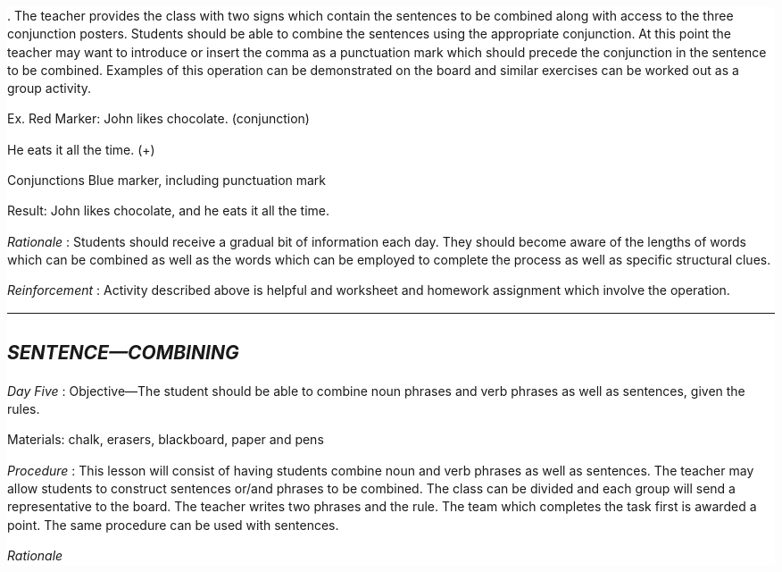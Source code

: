   . The teacher provides the class with two signs which contain the sentences to be combined along with access to the three conjunction posters. Students should be able to combine the sentences using the appropriate conjunction. At this point the teacher may want to introduce or insert the comma as a punctuation mark which should precede the conjunction in the sentence to be combined. Examples of this operation can be demonstrated on the board and similar exercises can be worked out as a group activity.
 </p>
 <p>
  Ex. Red Marker: John likes chocolate. (conjunction)
 </p>
 <p>
  <span class="indent">
  </span>
  He eats it all the time. (+)
 </p>
 <p>
  Conjunctions Blue marker, including punctuation mark
 </p>
 <p>
  Result: John likes chocolate, and he eats it all the time.
 </p>
 <p>
  <i>
   Rationale
  </i>
  : Students should receive a gradual bit of information each day. They should become aware of the lengths of words which can be combined as well as the words which can be employed to complete the process as well as specific structural clues.
 </p>
 <p>
  <i>
   Reinforcement
  </i>
  : Activity described above is helpful and worksheet and homework assignment which involve the operation.
 </p>
<hr/>
 <h2>
  <i>
   SENTENCE—COMBINING
  </i>
 </h2>
 <i>
  Day Five
 </i>
 : Objective—The student should be able to combine noun phrases and verb phrases as well as sentences, given the rules.
 <p>
  Materials: chalk, erasers, blackboard, paper and pens
 </p>
 <p>
  <i>
   Procedure
  </i>
  : This lesson will consist of having students combine noun and verb phrases as well as sentences. The teacher may allow students to construct sentences or/and phrases to be combined. The class can be divided and each group will send a representative to the board. The teacher writes two phrases and the rule. The team which completes the task first is awarded a point. The same procedure can be used with sentences.
 </p>
 <p>
  <i>
   Rationale
  </i>